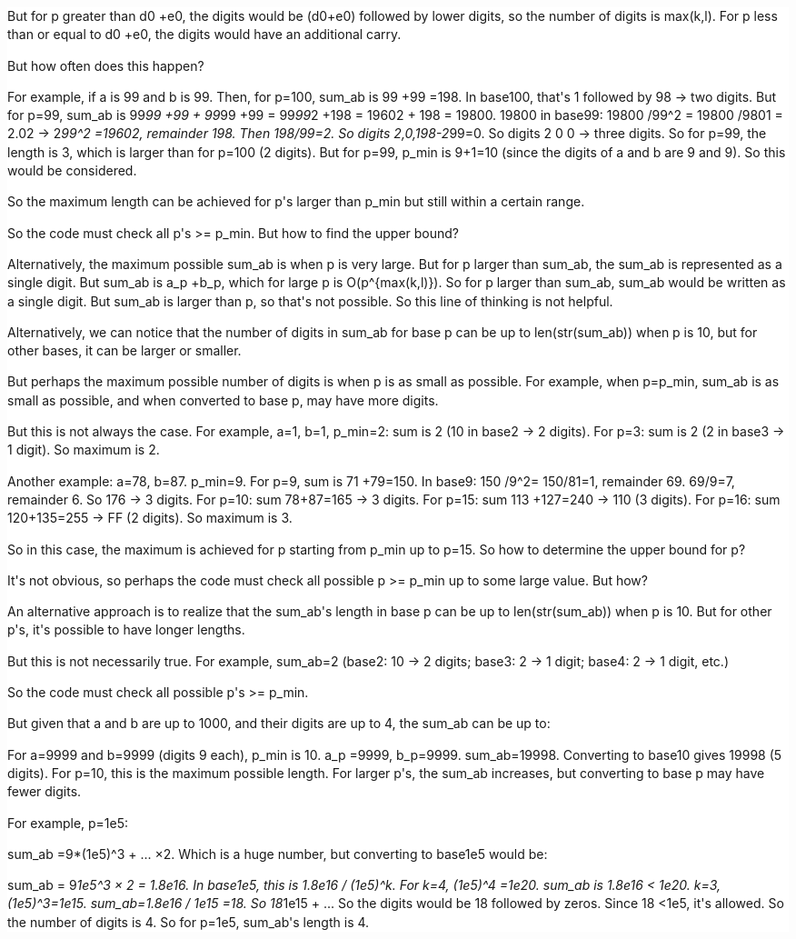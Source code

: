 But for p greater than d0 +e0, the digits would be (d0+e0) followed by lower digits, so the number of digits is max(k,l). For p less than or equal to d0 +e0, the digits would have an additional carry.

But how often does this happen?

For example, if a is 99 and b is 99. Then, for p=100, sum_ab is 99 +99 =198. In base100, that's 1 followed by 98 → two digits. But for p=99, sum_ab is 99*99 +99 + 99*99 +99 = 99*99*2 +198 = 19602 + 198 = 19800. 19800 in base99: 19800 /99^2 = 19800 /9801 = 2.02 → 2*99^2 =19602, remainder 198. Then 198/99=2. So digits 2,0,198-2*99=0. So digits 2 0 0 → three digits. So for p=99, the length is 3, which is larger than for p=100 (2 digits). But for p=99, p_min is 9+1=10 (since the digits of a and b are 9 and 9). So this would be considered.

So the maximum length can be achieved for p's larger than p_min but still within a certain range.

So the code must check all p's >= p_min. But how to find the upper bound?

Alternatively, the maximum possible sum_ab is when p is very large. But for p larger than sum_ab, the sum_ab is represented as a single digit. But sum_ab is a_p +b_p, which for large p is O(p^{max(k,l)}). So for p larger than sum_ab, sum_ab would be written as a single digit. But sum_ab is larger than p, so that's not possible. So this line of thinking is not helpful.

Alternatively, we can notice that the number of digits in sum_ab for base p can be up to len(str(sum_ab)) when p is 10, but for other bases, it can be larger or smaller.

But perhaps the maximum possible number of digits is when p is as small as possible. For example, when p=p_min, sum_ab is as small as possible, and when converted to base p, may have more digits.

But this is not always the case. For example, a=1, b=1, p_min=2: sum is 2 (10 in base2 → 2 digits). For p=3: sum is 2 (2 in base3 → 1 digit). So maximum is 2.

Another example: a=78, b=87. p_min=9. For p=9, sum is 71 +79=150. In base9: 150 /9^2= 150/81=1, remainder 69. 69/9=7, remainder 6. So 176 → 3 digits. For p=10: sum 78+87=165 → 3 digits. For p=15: sum 113 +127=240 → 110 (3 digits). For p=16: sum 120+135=255 → FF (2 digits). So maximum is 3.

So in this case, the maximum is achieved for p starting from p_min up to p=15. So how to determine the upper bound for p?

It's not obvious, so perhaps the code must check all possible p >= p_min up to some large value. But how?

An alternative approach is to realize that the sum_ab's length in base p can be up to len(str(sum_ab)) when p is 10. But for other p's, it's possible to have longer lengths.

But this is not necessarily true. For example, sum_ab=2 (base2: 10 → 2 digits; base3: 2 → 1 digit; base4: 2 → 1 digit, etc.)

So the code must check all possible p's >= p_min.

But given that a and b are up to 1000, and their digits are up to 4, the sum_ab can be up to:

For a=9999 and b=9999 (digits 9 each), p_min is 10. a_p =9999, b_p=9999. sum_ab=19998. Converting to base10 gives 19998 (5 digits). For p=10, this is the maximum possible length. For larger p's, the sum_ab increases, but converting to base p may have fewer digits.

For example, p=1e5:

sum_ab =9*(1e5)^3 + ... ×2. Which is a huge number, but converting to base1e5 would be:

sum_ab = 9*1e5^3 × 2 = 1.8e16. In base1e5, this is 1.8e16 / (1e5)^k. For k=4, (1e5)^4 =1e20. sum_ab is 1.8e16 < 1e20. k=3, (1e5)^3=1e15. sum_ab=1.8e16 / 1e15 =18. So 18*1e15 + ... So the digits would be 18 followed by zeros. Since 18 <1e5, it's allowed. So the number of digits is 4. So for p=1e5, sum_ab's length is 4.
